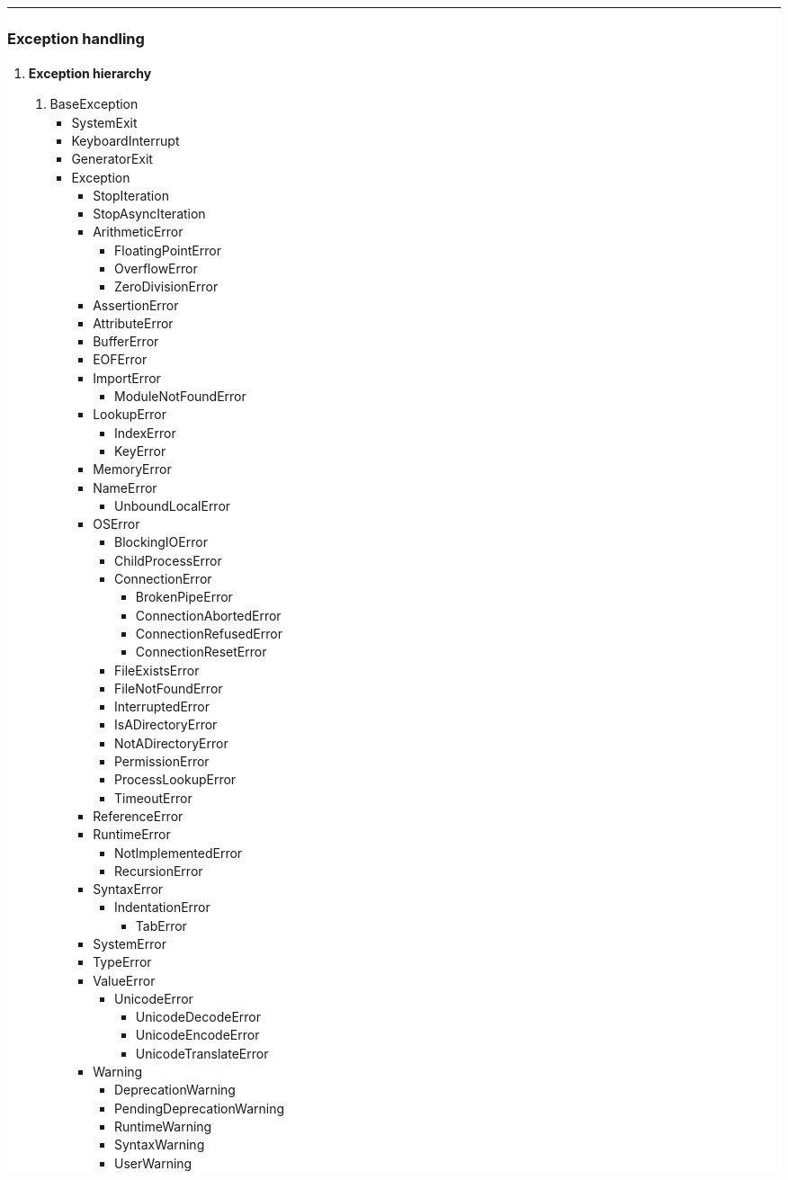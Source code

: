 ---------------------------------------------------------------------------------------------------------------------

### Exception handling
1. **Exception hierarchy**
   
    1. BaseException
        * SystemExit
        * KeyboardInterrupt
        * GeneratorExit
        * Exception
            * StopIteration
            * StopAsyncIteration
            * ArithmeticError
                * FloatingPointError
                * OverflowError
                * ZeroDivisionError
            * AssertionError
          * AttributeError
          * BufferError
          * EOFError
          * ImportError
              * ModuleNotFoundError
          * LookupError
              * IndexError
              * KeyError
          * MemoryError
          * NameError
            * UnboundLocalError
          * OSError
              * BlockingIOError
              * ChildProcessError
              * ConnectionError
                  * BrokenPipeError
                  * ConnectionAbortedError
                  * ConnectionRefusedError
                  * ConnectionResetError
              * FileExistsError
              * FileNotFoundError
              * InterruptedError
              * IsADirectoryError
              * NotADirectoryError
              * PermissionError
              * ProcessLookupError
              * TimeoutError
          * ReferenceError
          * RuntimeError
              * NotImplementedError
              * RecursionError
          * SyntaxError
            * IndentationError
                * TabError
          * SystemError
          * TypeError
          * ValueError
            * UnicodeError
              * UnicodeDecodeError
              * UnicodeEncodeError
              * UnicodeTranslateError
          * Warning
               * DeprecationWarning
               * PendingDeprecationWarning
               * RuntimeWarning
               * SyntaxWarning
               * UserWarning